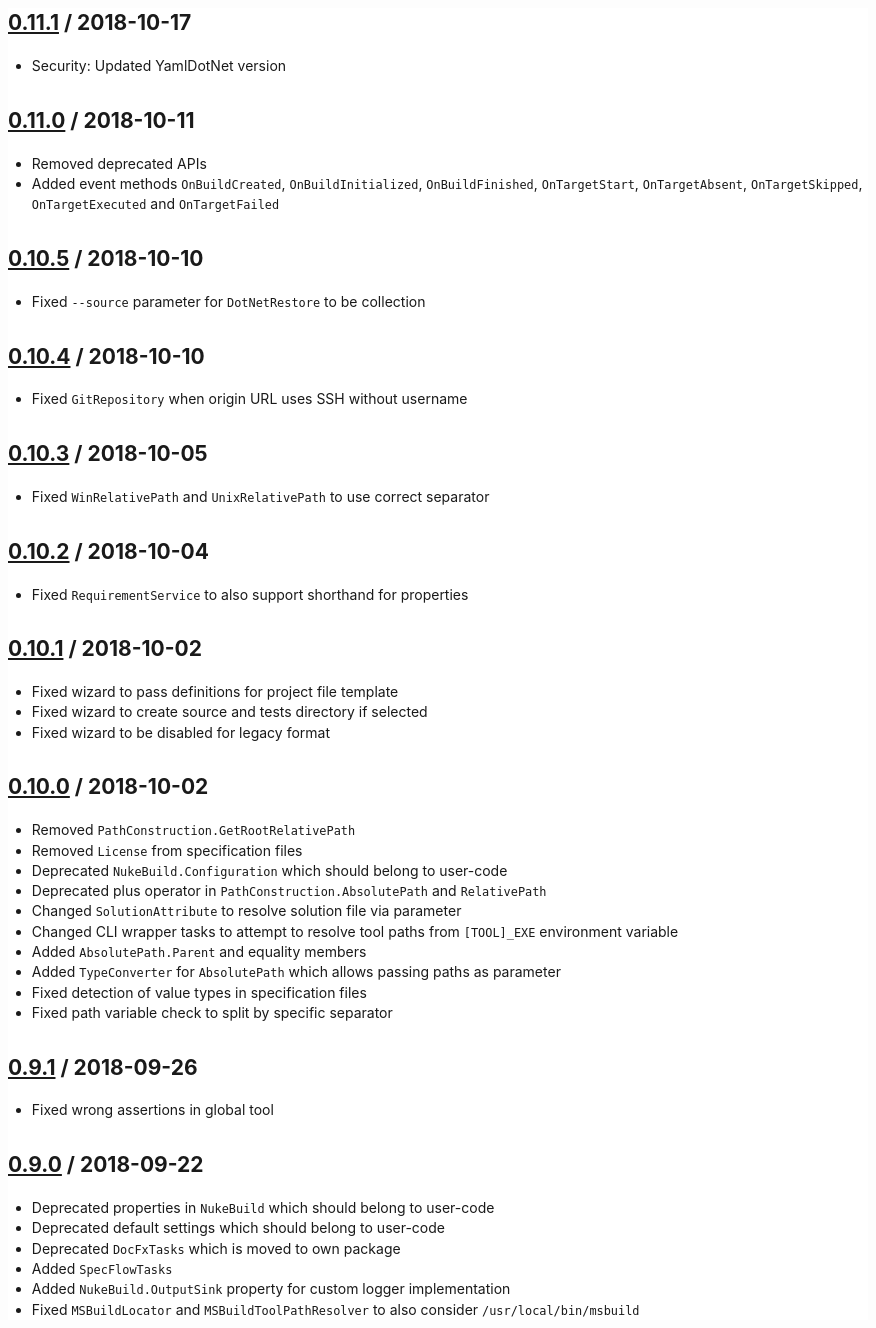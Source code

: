 ## [0.11.1] / 2018-10-17
- Security: Updated YamlDotNet version

## [0.11.0] / 2018-10-11
- Removed deprecated APIs
- Added event methods `OnBuildCreated`, `OnBuildInitialized`, `OnBuildFinished`, `OnTargetStart`, `OnTargetAbsent`, `OnTargetSkipped`, `OnTargetExecuted` and `OnTargetFailed`

## [0.10.5] / 2018-10-10
- Fixed `--source` parameter for `DotNetRestore` to be collection

## [0.10.4] / 2018-10-10
- Fixed `GitRepository` when origin URL uses SSH without username

## [0.10.3] / 2018-10-05
- Fixed `WinRelativePath` and `UnixRelativePath` to use correct separator

## [0.10.2] / 2018-10-04
- Fixed `RequirementService` to also support shorthand for properties

## [0.10.1] / 2018-10-02
- Fixed wizard to pass definitions for project file template
- Fixed wizard to create source and tests directory if selected
- Fixed wizard to be disabled for legacy format

## [0.10.0] / 2018-10-02
- Removed `PathConstruction.GetRootRelativePath`
- Removed `License` from specification files
- Deprecated `NukeBuild.Configuration` which should belong to user-code
- Deprecated plus operator in `PathConstruction.AbsolutePath` and `RelativePath`
- Changed `SolutionAttribute` to resolve solution file via parameter
- Changed CLI wrapper tasks to attempt to resolve tool paths from `[TOOL]_EXE` environment variable
- Added `AbsolutePath.Parent` and equality members
- Added `TypeConverter` for `AbsolutePath` which allows passing paths as parameter
- Fixed detection of value types in specification files
- Fixed path variable check to split by specific separator

## [0.9.1] / 2018-09-26
- Fixed wrong assertions in global tool

## [0.9.0] / 2018-09-22
- Deprecated properties in `NukeBuild` which should belong to user-code
- Deprecated default settings which should belong to user-code
- Deprecated `DocFxTasks` which is moved to own package
- Added `SpecFlowTasks`
- Added `NukeBuild.OutputSink` property for custom logger implementation
- Fixed `MSBuildLocator` and `MSBuildToolPathResolver` to also consider `/usr/local/bin/msbuild`


[vNext]: https://github.com/nuke-build/nuke/compare/9.0.2...HEAD
[9.0.2]: https://github.com/nuke-build/nuke/compare/9.0.1...9.0.2
[9.0.1]: https://github.com/nuke-build/nuke/compare/9.0.0...9.0.1
[9.0.0]: https://github.com/nuke-build/nuke/compare/8.1.4...9.0.0
[8.1.4]: https://github.com/nuke-build/nuke/compare/8.1.3...8.1.4
[8.1.3]: https://github.com/nuke-build/nuke/compare/8.1.2...8.1.3
[8.1.2]: https://github.com/nuke-build/nuke/compare/8.1.1...8.1.2
[8.1.1]: https://github.com/nuke-build/nuke/compare/8.1.0...8.1.1
[8.1.0]: https://github.com/nuke-build/nuke/compare/8.0.0...8.1.0
[8.0.0]: https://github.com/nuke-build/nuke/compare/7.0.6...8.0.0
[7.0.6]: https://github.com/nuke-build/nuke/compare/7.0.5...7.0.6
[7.0.5]: https://github.com/nuke-build/nuke/compare/7.0.4...7.0.5
[7.0.4]: https://github.com/nuke-build/nuke/compare/7.0.3...7.0.4
[7.0.3]: https://github.com/nuke-build/nuke/compare/7.0.2...7.0.3
[7.0.2]: https://github.com/nuke-build/nuke/compare/7.0.1...7.0.2
[7.0.1]: https://github.com/nuke-build/nuke/compare/7.0.0...7.0.1
[7.0.0]: https://github.com/nuke-build/nuke/compare/6.3.0...7.0.0
[6.3.0]: https://github.com/nuke-build/nuke/compare/6.2.1...6.3.0
[6.2.1]: https://github.com/nuke-build/nuke/compare/6.2.0...6.2.1
[6.2.0]: https://github.com/nuke-build/nuke/compare/6.1.2...6.2.0
[6.1.2]: https://github.com/nuke-build/nuke/compare/6.1.1...6.1.2
[6.1.1]: https://github.com/nuke-build/nuke/compare/6.1.0...6.1.1
[6.1.0]: https://github.com/nuke-build/nuke/compare/6.0.3...6.1.0
[6.0.3]: https://github.com/nuke-build/nuke/compare/6.0.2...6.0.3
[6.0.2]: https://github.com/nuke-build/nuke/compare/6.0.1...6.0.2
[6.0.1]: https://github.com/nuke-build/nuke/compare/6.0.0...6.0.1
[6.0.0]: https://github.com/nuke-build/nuke/compare/5.3.0...6.0.0
[5.3.0]: https://github.com/nuke-build/nuke/compare/5.2.1...5.3.0
[5.2.1]: https://github.com/nuke-build/nuke/compare/5.2.0...5.2.1
[5.2.0]: https://github.com/nuke-build/nuke/compare/5.1.4...5.2.0
[5.1.4]: https://github.com/nuke-build/nuke/compare/5.1.3...5.1.4
[5.1.3]: https://github.com/nuke-build/nuke/compare/5.1.2...5.1.3
[5.1.2]: https://github.com/nuke-build/nuke/compare/5.1.1...5.1.2
[5.1.1]: https://github.com/nuke-build/nuke/compare/5.1.0...5.1.1
[5.1.0]: https://github.com/nuke-build/nuke/compare/5.0.2...5.1.0
[5.0.2]: https://github.com/nuke-build/nuke/compare/5.0.1...5.0.2
[5.0.1]: https://github.com/nuke-build/nuke/compare/5.0.0...5.0.1
[5.0.0]: https://github.com/nuke-build/nuke/compare/0.25.0...5.0.0
[0.25.0]: https://github.com/nuke-build/nuke/compare/0.24.11...0.25.0
[0.24.11]: https://github.com/nuke-build/nuke/compare/0.24.10...0.24.11
[0.24.10]: https://github.com/nuke-build/nuke/compare/0.24.9...0.24.10
[0.24.9]: https://github.com/nuke-build/nuke/compare/0.24.8...0.24.9
[0.24.8]: https://github.com/nuke-build/nuke/compare/0.24.7...0.24.8
[0.24.7]: https://github.com/nuke-build/nuke/compare/0.24.6...0.24.7
[0.24.6]: https://github.com/nuke-build/nuke/compare/0.24.5...0.24.6
[0.24.5]: https://github.com/nuke-build/nuke/compare/0.24.4...0.24.5
[0.24.4]: https://github.com/nuke-build/nuke/compare/0.24.2...0.24.4
[0.24.2]: https://github.com/nuke-build/nuke/compare/0.24.1...0.24.2
[0.24.1]: https://github.com/nuke-build/nuke/compare/0.24.0...0.24.1
[0.24.0]: https://github.com/nuke-build/nuke/compare/0.23.7...0.24.0
[0.23.7]: https://github.com/nuke-build/nuke/compare/0.23.6...0.23.7
[0.23.6]: https://github.com/nuke-build/nuke/compare/0.23.5...0.23.6
[0.23.5]: https://github.com/nuke-build/nuke/compare/0.23.4...0.23.5
[0.23.4]: https://github.com/nuke-build/nuke/compare/0.23.3...0.23.4
[0.23.3]: https://github.com/nuke-build/nuke/compare/0.23.2...0.23.3
[0.23.2]: https://github.com/nuke-build/nuke/compare/0.23.1...0.23.2
[0.23.1]: https://github.com/nuke-build/nuke/compare/0.23.0...0.23.1
[0.23.0]: https://github.com/nuke-build/nuke/compare/0.22.2...0.23.0
[0.22.2]: https://github.com/nuke-build/nuke/compare/0.22.1...0.22.2
[0.22.1]: https://github.com/nuke-build/nuke/compare/0.22.0...0.22.1
[0.22.0]: https://github.com/nuke-build/nuke/compare/0.21.2...0.22.0
[0.21.2]: https://github.com/nuke-build/nuke/compare/0.21.1...0.21.2
[0.21.1]: https://github.com/nuke-build/nuke/compare/0.21.0...0.21.1
[0.21.0]: https://github.com/nuke-build/nuke/compare/0.20.1...0.21.0
[0.20.1]: https://github.com/nuke-build/nuke/compare/0.20.0...0.20.1
[0.20.0]: https://github.com/nuke-build/nuke/compare/0.19.2...0.20.0
[0.19.2]: https://github.com/nuke-build/nuke/compare/0.19.1...0.19.2
[0.19.1]: https://github.com/nuke-build/nuke/compare/0.19.0...0.19.1
[0.19.0]: https://github.com/nuke-build/nuke/compare/0.18.0...0.19.0
[0.18.0]: https://github.com/nuke-build/nuke/compare/0.17.7...0.18.0
[0.17.7]: https://github.com/nuke-build/nuke/compare/0.17.6...0.17.7
[0.17.6]: https://github.com/nuke-build/nuke/compare/0.17.5...0.17.6
[0.17.5]: https://github.com/nuke-build/nuke/compare/0.17.4...0.17.5
[0.17.4]: https://github.com/nuke-build/nuke/compare/0.17.3...0.17.4
[0.17.3]: https://github.com/nuke-build/nuke/compare/0.17.2...0.17.3
[0.17.2]: https://github.com/nuke-build/nuke/compare/0.17.1...0.17.2
[0.17.1]: https://github.com/nuke-build/nuke/compare/0.17.0...0.17.1
[0.17.0]: https://github.com/nuke-build/nuke/compare/0.16.0...0.17.0
[0.16.0]: https://github.com/nuke-build/nuke/compare/0.15.0...0.16.0
[0.15.0]: https://github.com/nuke-build/nuke/compare/0.14.1...0.15.0
[0.14.1]: https://github.com/nuke-build/nuke/compare/0.14.0...0.14.1
[0.14.0]: https://github.com/nuke-build/nuke/compare/0.13.0...0.14.0
[0.13.0]: https://github.com/nuke-build/nuke/compare/0.12.4...0.13.0
[0.12.4]: https://github.com/nuke-build/nuke/compare/0.12.3...0.12.4
[0.12.3]: https://github.com/nuke-build/nuke/compare/0.12.2...0.12.3
[0.12.2]: https://github.com/nuke-build/nuke/compare/0.12.1...0.12.2
[0.12.1]: https://github.com/nuke-build/nuke/compare/0.12.0...0.12.1
[0.12.0]: https://github.com/nuke-build/nuke/compare/0.11.1...0.12.0
[0.11.1]: https://github.com/nuke-build/nuke/compare/0.11.0...0.11.1
[0.11.0]: https://github.com/nuke-build/nuke/compare/0.10.5...0.11.0
[0.10.5]: https://github.com/nuke-build/nuke/compare/0.10.4...0.10.5
[0.10.4]: https://github.com/nuke-build/nuke/compare/0.10.3...0.10.4
[0.10.3]: https://github.com/nuke-build/nuke/compare/0.10.2...0.10.3
[0.10.2]: https://github.com/nuke-build/nuke/compare/0.10.1...0.10.2
[0.10.1]: https://github.com/nuke-build/nuke/compare/0.10.0...0.10.1
[0.10.0]: https://github.com/nuke-build/nuke/compare/0.9.1...0.10.0
[0.9.1]: https://github.com/nuke-build/nuke/compare/0.9.0...0.9.1
[0.9.0]: https://github.com/nuke-build/nuke/compare/0.8.0...0.9.0
[0.8.0]: https://github.com/nuke-build/nuke/compare/0.7.0...0.8.0
[0.7.0]: https://github.com/nuke-build/nuke/compare/0.6.2...0.7.0
[0.6.2]: https://github.com/nuke-build/nuke/compare/0.6.1...0.6.2
[0.6.1]: https://github.com/nuke-build/nuke/compare/0.6.0...0.6.1
[0.6.0]: https://github.com/nuke-build/nuke/compare/0.5.3...0.6.0
[0.5.3]: https://github.com/nuke-build/nuke/compare/0.5.2...0.5.3
[0.5.2]: https://github.com/nuke-build/nuke/compare/0.5.0...0.5.2
[0.5.0]: https://github.com/nuke-build/nuke/compare/0.4.0...0.5.0
[0.4.0]: https://github.com/nuke-build/nuke/compare/0.3.1...0.4.0
[0.3.1]: https://github.com/nuke-build/nuke/compare/0.2.10...0.3.1
[0.2.10]: https://github.com/nuke-build/nuke/compare/0.2.0...0.2.10
[0.2.0]: https://github.com/nuke-build/nuke/tree/0.2.0